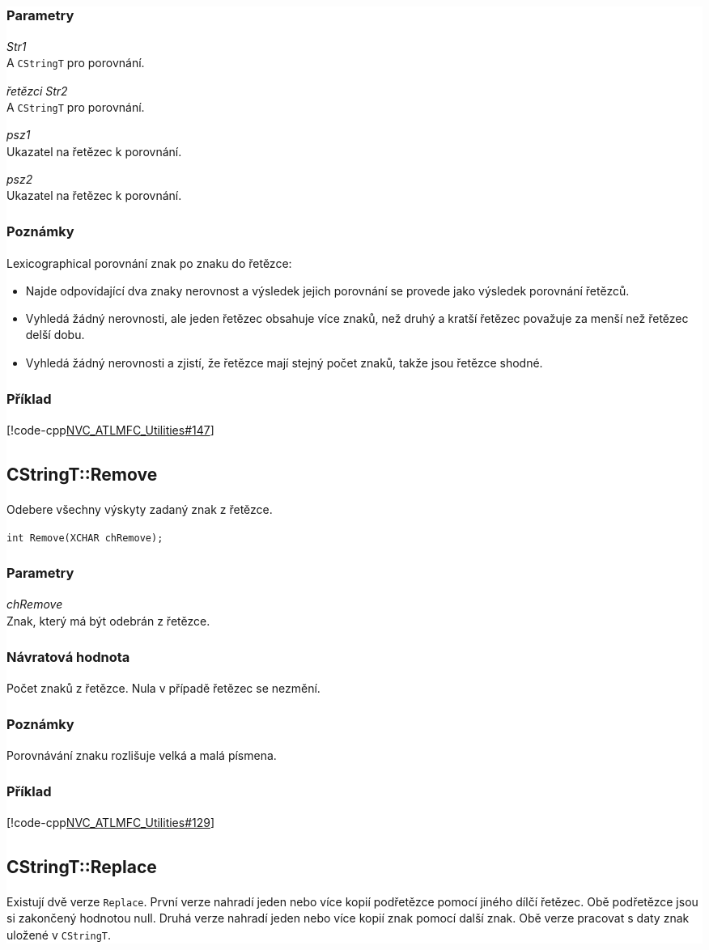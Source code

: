### <a name="parameters"></a>Parametry  
 *Str1*  
 A `CStringT` pro porovnání.  
  
 *řetězci Str2*  
 A `CStringT` pro porovnání.  
  
 *psz1*  
 Ukazatel na řetězec k porovnání.  
  
 *psz2*  
 Ukazatel na řetězec k porovnání.  
  
### <a name="remarks"></a>Poznámky  
 Lexicographical porovnání znak po znaku do řetězce:  
  
-   Najde odpovídající dva znaky nerovnost a výsledek jejich porovnání se provede jako výsledek porovnání řetězců.  
  
-   Vyhledá žádný nerovnosti, ale jeden řetězec obsahuje více znaků, než druhý a kratší řetězec považuje za menší než řetězec delší dobu.  
  
-   Vyhledá žádný nerovnosti a zjistí, že řetězce mají stejný počet znaků, takže jsou řetězce shodné.  
  
### <a name="example"></a>Příklad  
 [!code-cpp[NVC_ATLMFC_Utilities#147](../../atl-mfc-shared/codesnippet/cpp/cstringt-class_31.cpp)]  
  
##  <a name="remove"></a>  CStringT::Remove  
 Odebere všechny výskyty zadaný znak z řetězce.  
  
```  
int Remove(XCHAR chRemove);
```  
  
### <a name="parameters"></a>Parametry  
 *chRemove*  
 Znak, který má být odebrán z řetězce.  
  
### <a name="return-value"></a>Návratová hodnota  
 Počet znaků z řetězce. Nula v případě řetězec se nezmění.  
  
### <a name="remarks"></a>Poznámky  
 Porovnávání znaku rozlišuje velká a malá písmena.  
  
### <a name="example"></a>Příklad  
 [!code-cpp[NVC_ATLMFC_Utilities#129](../../atl-mfc-shared/codesnippet/cpp/cstringt-class_32.cpp)]  
  
##  <a name="replace"></a>  CStringT::Replace  
 Existují dvě verze `Replace`. První verze nahradí jeden nebo více kopií podřetězce pomocí jiného dílčí řetězec. Obě podřetězce jsou si zakončený hodnotou null. Druhá verze nahradí jeden nebo více kopií znak pomocí další znak. Obě verze pracovat s daty znak uložené v `CStringT`.  
  